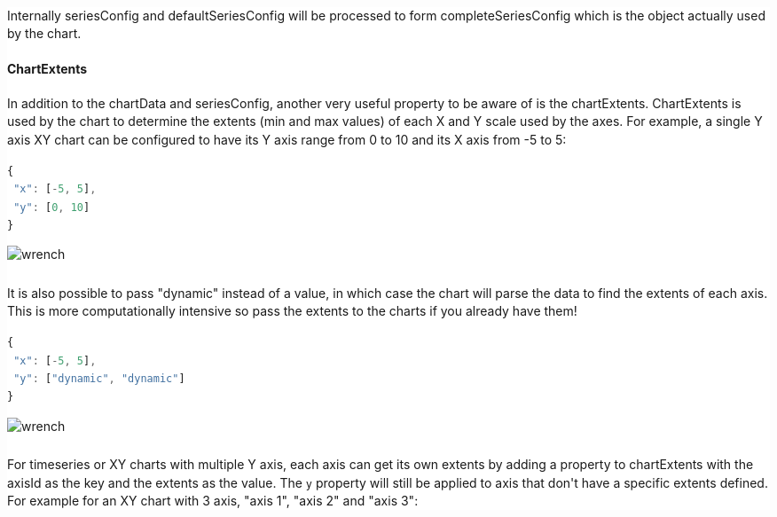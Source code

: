 Internally seriesConfig and defaultSeriesConfig will be processed to form completeSeriesConfig which is the object actually used by the chart.

<h4 class="u-pt u-mb++">ChartExtents</h4>
In addition to the chartData and seriesConfig, another very useful property to be aware of is the chartExtents. ChartExtents is used by the chart to determine the extents (min and max values) of each X and Y scale used by the axes. For example, a single Y axis XY chart can be configured to have its Y axis range from 0 to 10 and its X axis from -5 to 5:

<div class="flex flex--justify">

```js
{
 "x": [-5, 5],
 "y": [0, 10]
}
```

<div class="flex flex--col" style="width: 482px">
<picture>
<source srcset="/pages/develop/vis/vis-resources/extents_1.webp" type="image/webp">
<source srcset="/pages/develop/vis/vis-resources/extents_1.png" type="image/png">
<img src="/pages/develop/vis/vis-resources/extents_1.png" alt="wrench">
</picture>
<h5 class="vis__horizontal-center"></h5>
</div>
</div>

It is also possible to pass "dynamic" instead of a value, in which case the chart will parse the data to find the extents of each axis. This is more computationally intensive so pass the extents to the charts if you already have them!

<div class="flex flex--justify">

```js
{
 "x": [-5, 5],
 "y": ["dynamic", "dynamic"]
}
```

<div class="flex flex--col" style="width: 482px">
<picture>
<source srcset="/pages/develop/vis/vis-resources/extents_y_dynamic.webp" type="image/webp">
<source srcset="/pages/develop/vis/vis-resources/extents_y_dynamic.png" type="image/png">
<img src="/pages/develop/vis/vis-resources/extents_y_dynamic.png" alt="wrench">
</picture>
<h5 class="vis__horizontal-center"></h5>
</div>
</div>

For timeseries or XY charts with multiple Y axis, each axis can get its own extents by adding a property to chartExtents with the axisId as the key and the extents as the value. The `y` property will still be applied to axis that don't have a specific extents defined. For example for an XY chart with 3 axis, "axis 1", "axis 2" and "axis 3":
